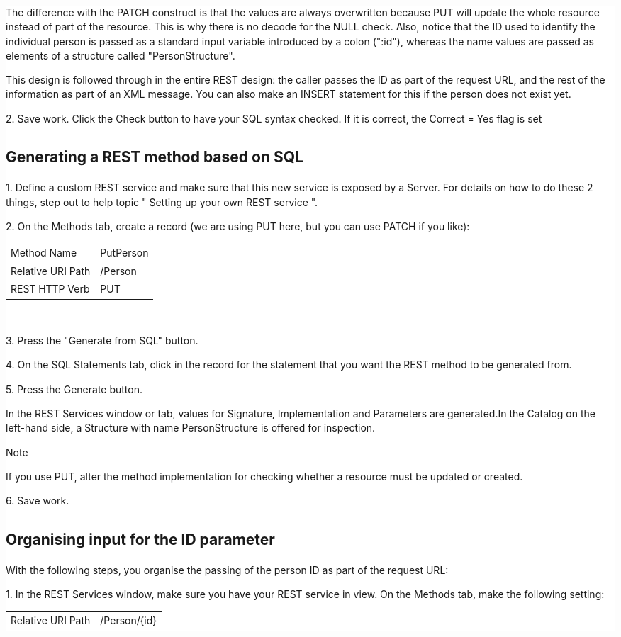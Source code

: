 The difference with the PATCH construct is that the values are always overwritten because PUT will update the whole resource instead of part of the resource. This is why there is no decode for the NULL check. Also, notice that the ID used to identify the individual person is passed as a standard input variable introduced by a colon (":id"), whereas the name values are passed as elements of a structure called "PersonStructure".

This design is followed through in the entire REST design: the caller passes the ID as part of the request URL, and the rest of the information as part of an XML message. You can also make an INSERT statement for this if the person does not exist yet.

2. Save work. Click the Check button to have your SQL syntax checked. If it is correct, the Correct = Yes flag is set

## Generating a REST method based on SQL

1. Define a custom REST service and make sure that this new service is exposed by a Server. For details on how to do these 2 things, step out to help topic " Setting up your own REST service ".

2. On the Methods tab, create a record (we are using PUT here, but you can use PATCH if you like):

|        |        |
|--------|--------|
|Method Name|PutPerson|
|Relative URI Path|/Person |
|REST HTTP Verb|PUT     |



 

3. Press the "Generate from SQL" button.



4. On the SQL Statements tab, click in the record for the statement that you want the REST method to be generated from.

5. Press the Generate button.

In the REST Services window or tab, values for Signature, Implementation and Parameters are generated.In the Catalog on the left-hand side, a Structure with name PersonStructure is offered for inspection.

> [!NOTE]
> If you use PUT, alter the method implementation for checking whether a resource must be updated or created.

6. Save work.

## Organising input for the ID parameter

With the following steps, you organise the passing of the person ID as part of the request URL:

1. In the REST Services window, make sure you have your REST service in view. On the Methods tab, make the following setting:

|        |        |
|--------|--------|
|Relative URI Path|/Person/{id}|
